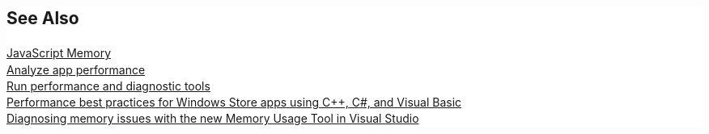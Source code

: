 ## See Also  
 [JavaScript Memory](../profiling/javascript-memory.md)   
 [Analyze app performance](http://msdn.microsoft.com/library/58acb30b-8428-41a6-b195-b0fdedb89575)   
 [Run performance and diagnostic tools](http://msdn.microsoft.com/library/788279d8-f56b-40a0-9bef-facc3dfba471)   
 [Performance best practices for Windows Store apps using C++, C#, and Visual Basic](http://msdn.microsoft.com/library/windows/apps/hh750313.aspx)   
 [Diagnosing memory issues with the new Memory Usage Tool in Visual Studio](http://go.microsoft.com/fwlink/p/?LinkId=394706)
